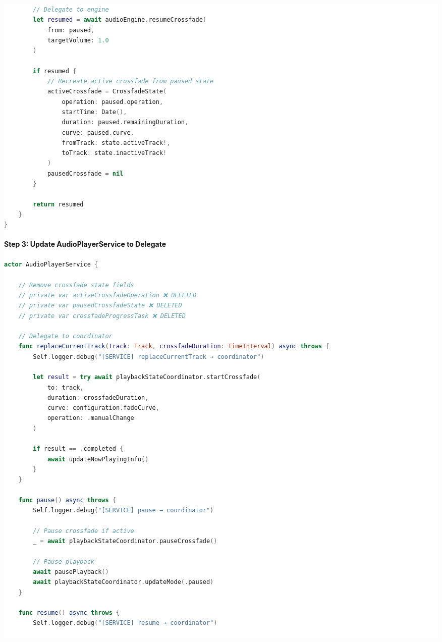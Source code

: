 ```swift
        // Delegate to engine
        let resumed = await audioEngine.resumeCrossfade(
            from: paused,
            targetVolume: 1.0
        )
        
        if resumed {
            // Recreate active crossfade from paused state
            activeCrossfade = CrossfadeState(
                operation: paused.operation,
                startTime: Date(),
                duration: paused.remainingDuration,
                curve: paused.curve,
                fromTrack: state.activeTrack!,
                toTrack: state.inactiveTrack!
            )
            pausedCrossfade = nil
        }
        
        return resumed
    }
}
```

#### Step 3: Update AudioPlayerService to Delegate

```swift
actor AudioPlayerService {
    
    // Remove crossfade state fields
    // private var activeCrossfadeOperation ❌ DELETED
    // private var pausedCrossfadeState ❌ DELETED
    // private var crossfadeProgressTask ❌ DELETED
    
    // Delegate to coordinator
    func replaceCurrentTrack(track: Track, crossfadeDuration: TimeInterval) async throws {
        Self.logger.debug("[SERVICE] replaceCurrentTrack → coordinator")
        
        let result = try await playbackStateCoordinator.startCrossfade(
            to: track,
            duration: crossfadeDuration,
            curve: configuration.fadeCurve,
            operation: .manualChange
        )
        
        if result == .completed {
            await updateNowPlayingInfo()
        }
    }
    
    func pause() async throws {
        Self.logger.debug("[SERVICE] pause → coordinator")
        
        // Pause crossfade if active
        _ = await playbackStateCoordinator.pauseCrossfade()
        
        // Pause playback
        await pausePlayback()
        await playbackStateCoordinator.updateMode(.paused)
    }
    
    func resume() async throws {
        Self.logger.debug("[SERVICE] resume → coordinator")
        
```